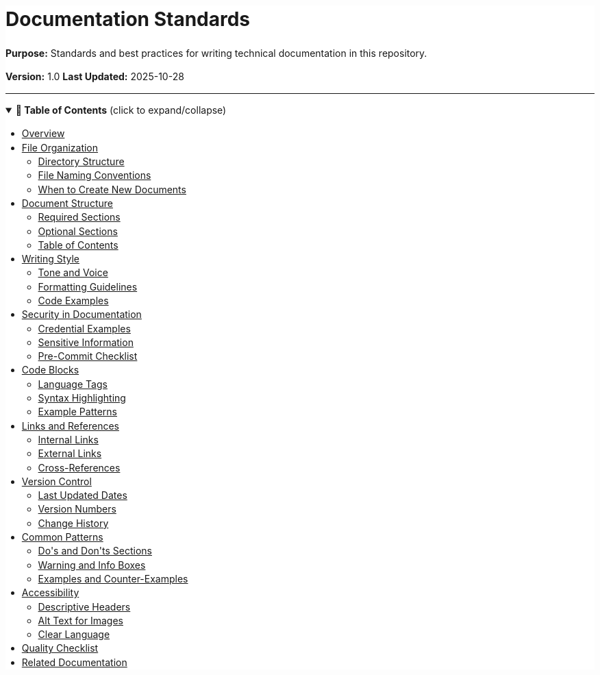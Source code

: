 # Documentation Standards

**Purpose:** Standards and best practices for writing technical documentation in this repository.

**Version:** 1.0
**Last Updated:** 2025-10-28

---

<details open>
<summary><strong>📖 Table of Contents</strong> (click to expand/collapse)</summary>

- [Overview](#overview)
- [File Organization](#file-organization)
  - [Directory Structure](#directory-structure)
  - [File Naming Conventions](#file-naming-conventions)
  - [When to Create New Documents](#when-to-create-new-documents)
- [Document Structure](#document-structure)
  - [Required Sections](#required-sections)
  - [Optional Sections](#optional-sections)
  - [Table of Contents](#table-of-contents)
- [Writing Style](#writing-style)
  - [Tone and Voice](#tone-and-voice)
  - [Formatting Guidelines](#formatting-guidelines)
  - [Code Examples](#code-examples)
- [Security in Documentation](#security-in-documentation)
  - [Credential Examples](#credential-examples)
  - [Sensitive Information](#sensitive-information)
  - [Pre-Commit Checklist](#pre-commit-checklist)
- [Code Blocks](#code-blocks)
  - [Language Tags](#language-tags)
  - [Syntax Highlighting](#syntax-highlighting)
  - [Example Patterns](#example-patterns)
- [Links and References](#links-and-references)
  - [Internal Links](#internal-links)
  - [External Links](#external-links)
  - [Cross-References](#cross-references)
- [Version Control](#version-control)
  - [Last Updated Dates](#last-updated-dates)
  - [Version Numbers](#version-numbers)
  - [Change History](#change-history)
- [Common Patterns](#common-patterns)
  - [Do's and Don'ts Sections](#dos-and-donts-sections)
  - [Warning and Info Boxes](#warning-and-info-boxes)
  - [Examples and Counter-Examples](#examples-and-counter-examples)
- [Accessibility](#accessibility)
  - [Descriptive Headers](#descriptive-headers)
  - [Alt Text for Images](#alt-text-for-images)
  - [Clear Language](#clear-language)
- [Quality Checklist](#quality-checklist)
- [Related Documentation](#related-documentation)
